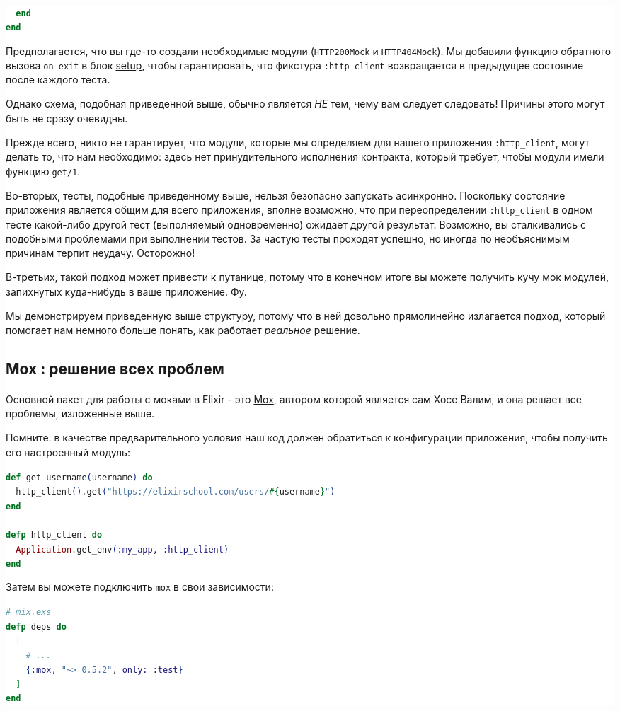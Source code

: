 ```elixir
  end
end
```

Предполагается, что вы где-то создали необходимые модули (`HTTP200Mock` и `HTTP404Mock`).
Мы добавили функцию обратного вызова `on_exit` в блок [setup](https://hexdocs.pm/ex_unit/master/ExUnit.Callbacks.html#setup/1), чтобы гарантировать, что фикстура  `:http_client` возвращается в предыдущее состояние после каждого теста.

Однако схема, подобная приведенной выше, обычно является _НЕ_ тем, чему вам следует следовать!
Причины этого могут быть не сразу очевидны.

Прежде всего, никто не гарантирует, что модули, которые мы определяем для нашего приложения `:http_client`, могут делать то, что нам необходимо: здесь нет принудительного исполнения контракта, который требует, чтобы модули имели функцию `get/1`.

Во-вторых, тесты, подобные приведенному выше, нельзя безопасно запускать асинхронно.
Поскольку состояние приложения является общим для всего приложения, вполне возможно, что при переопределении `:http_client` в одном тесте какой-либо другой тест (выполняемый одновременно) ожидает другой результат.
Возможно, вы сталкивались с подобными проблемами при выполнении тестов. За частую тесты проходят успешно, но иногда по необъяснимым причинам терпит неудачу. Осторожно!

В-третьих, такой подход может привести к путанице, потому что в конечном итоге вы можете получить кучу мок модулей, запихнутых куда-нибудь в ваше приложение. Фу.

Мы демонстрируем приведенную выше структуру, потому что в ней довольно прямолинейно излагается подход, который помогает нам немного больше понять, как работает _реальное_ решение.

## Mox : решение всех проблем

Основной пакет для работы с моками в Elixir - это [Mox](https://hexdocs.pm/mox/Mox.html), автором которой является сам Хосе Валим, и она решает все проблемы, изложенные выше.

Помните: в качестве предварительного условия наш код должен обратиться к конфигурации приложения, чтобы получить его настроенный модуль:

```elixir
def get_username(username) do
  http_client().get("https://elixirschool.com/users/#{username}")
end

defp http_client do
  Application.get_env(:my_app, :http_client)
end
```

Затем вы можете подключить `mox` в свои зависимости:

```elixir
# mix.exs
defp deps do
  [
    # ...
    {:mox, "~> 0.5.2", only: :test}
  ]
end
```
